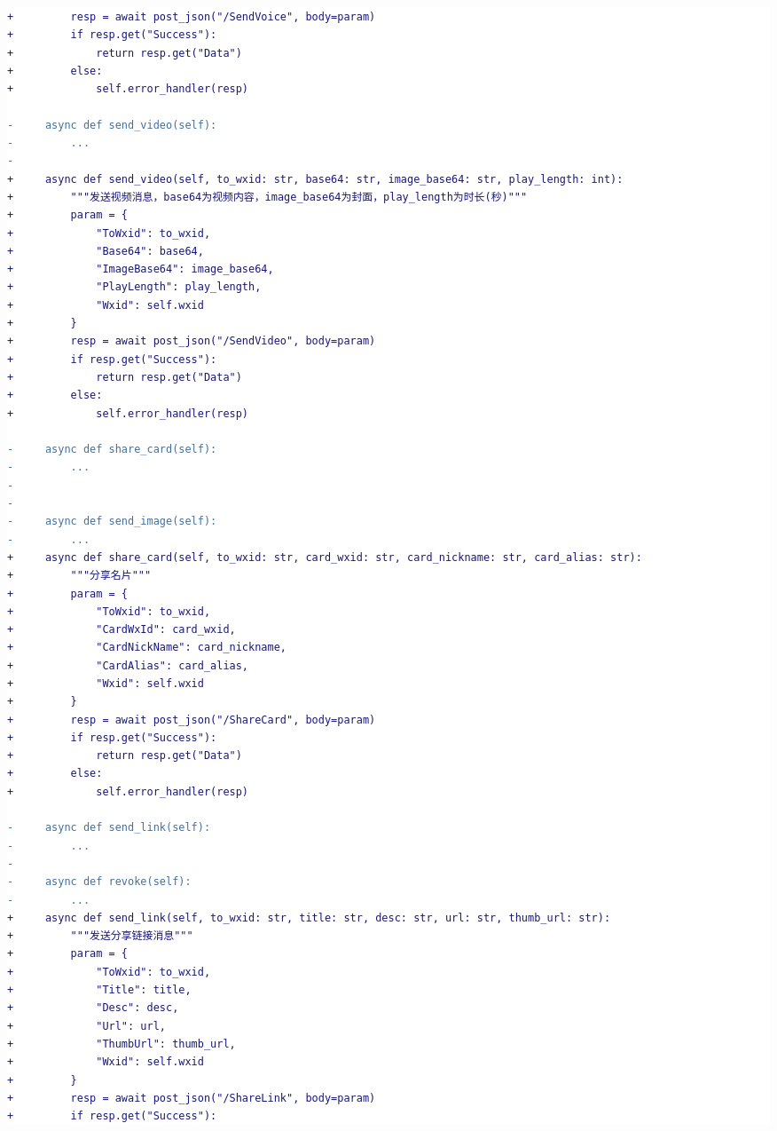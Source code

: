 ```diff
+         resp = await post_json("/SendVoice", body=param)
+         if resp.get("Success"):
+             return resp.get("Data")
+         else:
+             self.error_handler(resp)
  
-     async def send_video(self):
-         ...
-         
+     async def send_video(self, to_wxid: str, base64: str, image_base64: str, play_length: int):
+         """发送视频消息，base64为视频内容，image_base64为封面，play_length为时长(秒)"""
+         param = {
+             "ToWxid": to_wxid,
+             "Base64": base64,
+             "ImageBase64": image_base64,
+             "PlayLength": play_length,
+             "Wxid": self.wxid
+         }
+         resp = await post_json("/SendVideo", body=param)
+         if resp.get("Success"):
+             return resp.get("Data")
+         else:
+             self.error_handler(resp)
  
-     async def share_card(self):
-         ...
-         
-         
-     async def send_image(self):
-         ...
+     async def share_card(self, to_wxid: str, card_wxid: str, card_nickname: str, card_alias: str):
+         """分享名片"""
+         param = {
+             "ToWxid": to_wxid,
+             "CardWxId": card_wxid,
+             "CardNickName": card_nickname,
+             "CardAlias": card_alias,
+             "Wxid": self.wxid
+         }
+         resp = await post_json("/ShareCard", body=param)
+         if resp.get("Success"):
+             return resp.get("Data")
+         else:
+             self.error_handler(resp)
  
-     async def send_link(self):
-         ...
-         
-     async def revoke(self):
-         ...
+     async def send_link(self, to_wxid: str, title: str, desc: str, url: str, thumb_url: str):
+         """发送分享链接消息"""
+         param = {
+             "ToWxid": to_wxid,
+             "Title": title,
+             "Desc": desc,
+             "Url": url,
+             "ThumbUrl": thumb_url,
+             "Wxid": self.wxid
+         }
+         resp = await post_json("/ShareLink", body=param)
+         if resp.get("Success"):
```